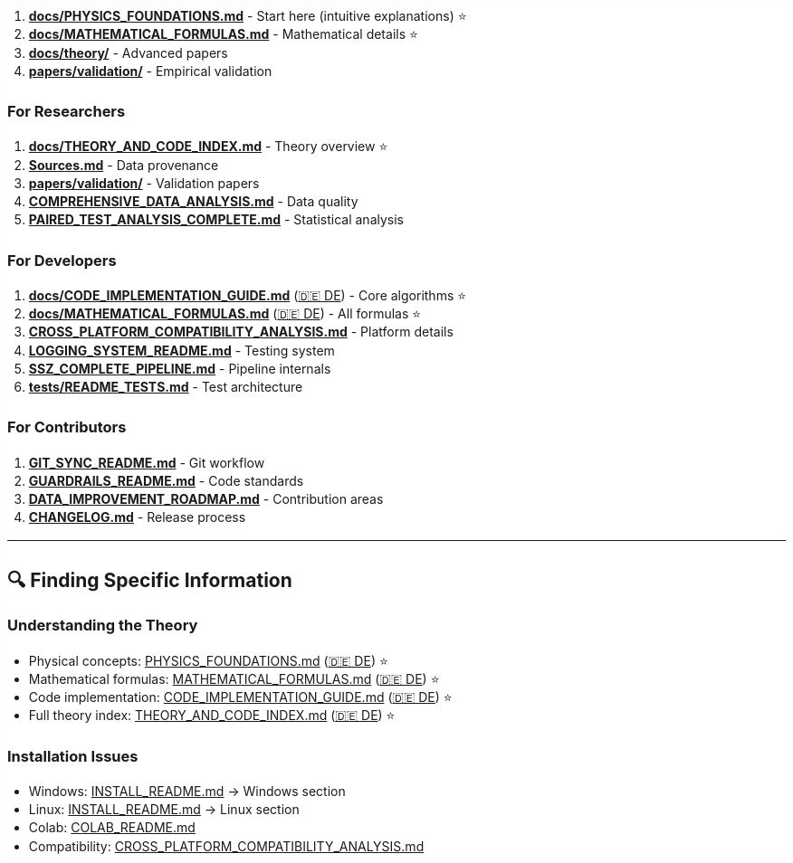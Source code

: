 1. **[docs/PHYSICS_FOUNDATIONS.md](docs/PHYSICS_FOUNDATIONS.md)** - Start here (intuitive explanations) ⭐
2. **[docs/MATHEMATICAL_FORMULAS.md](docs/MATHEMATICAL_FORMULAS.md)** - Mathematical details ⭐
3. **[docs/theory/](docs/theory/)** - Advanced papers
4. **[papers/validation/](papers/validation/)** - Empirical validation

### For Researchers

1. **[docs/THEORY_AND_CODE_INDEX.md](docs/THEORY_AND_CODE_INDEX.md)** - Theory overview ⭐
2. **[Sources.md](Sources.md)** - Data provenance
3. **[papers/validation/](papers/validation/)** - Validation papers
4. **[COMPREHENSIVE_DATA_ANALYSIS.md](COMPREHENSIVE_DATA_ANALYSIS.md)** - Data quality
5. **[PAIRED_TEST_ANALYSIS_COMPLETE.md](PAIRED_TEST_ANALYSIS_COMPLETE.md)** - Statistical analysis

### For Developers

1. **[docs/CODE_IMPLEMENTATION_GUIDE.md](docs/CODE_IMPLEMENTATION_GUIDE.md)** ([🇩🇪 DE](docs/CODE_IMPLEMENTATION_GUIDE_DE.md)) - Core algorithms ⭐
2. **[docs/MATHEMATICAL_FORMULAS.md](docs/MATHEMATICAL_FORMULAS.md)** ([🇩🇪 DE](docs/MATHEMATICAL_FORMULAS_DE.md)) - All formulas ⭐
3. **[CROSS_PLATFORM_COMPATIBILITY_ANALYSIS.md](CROSS_PLATFORM_COMPATIBILITY_ANALYSIS.md)** - Platform details
4. **[LOGGING_SYSTEM_README.md](LOGGING_SYSTEM_README.md)** - Testing system
5. **[SSZ_COMPLETE_PIPELINE.md](SSZ_COMPLETE_PIPELINE.md)** - Pipeline internals
6. **[tests/README_TESTS.md](tests/README_TESTS.md)** - Test architecture

### For Contributors

1. **[GIT_SYNC_README.md](GIT_SYNC_README.md)** - Git workflow
2. **[GUARDRAILS_README.md](GUARDRAILS_README.md)** - Code standards
3. **[DATA_IMPROVEMENT_ROADMAP.md](DATA_IMPROVEMENT_ROADMAP.md)** - Contribution areas
4. **[CHANGELOG.md](CHANGELOG.md)** - Release process

---

## 🔍 Finding Specific Information

### Understanding the Theory
- Physical concepts: [PHYSICS_FOUNDATIONS.md](docs/PHYSICS_FOUNDATIONS.md) ([🇩🇪 DE](docs/PHYSICS_FOUNDATIONS_DE.md)) ⭐
- Mathematical formulas: [MATHEMATICAL_FORMULAS.md](docs/MATHEMATICAL_FORMULAS.md) ([🇩🇪 DE](docs/MATHEMATICAL_FORMULAS_DE.md)) ⭐
- Code implementation: [CODE_IMPLEMENTATION_GUIDE.md](docs/CODE_IMPLEMENTATION_GUIDE.md) ([🇩🇪 DE](docs/CODE_IMPLEMENTATION_GUIDE_DE.md)) ⭐
- Full theory index: [THEORY_AND_CODE_INDEX.md](docs/THEORY_AND_CODE_INDEX.md) ([🇩🇪 DE](docs/THEORY_AND_CODE_INDEX_DE.md)) ⭐

### Installation Issues
- Windows: [INSTALL_README.md](INSTALL_README.md) → Windows section
- Linux: [INSTALL_README.md](INSTALL_README.md) → Linux section
- Colab: [COLAB_README.md](COLAB_README.md)
- Compatibility: [CROSS_PLATFORM_COMPATIBILITY_ANALYSIS.md](CROSS_PLATFORM_COMPATIBILITY_ANALYSIS.md)
